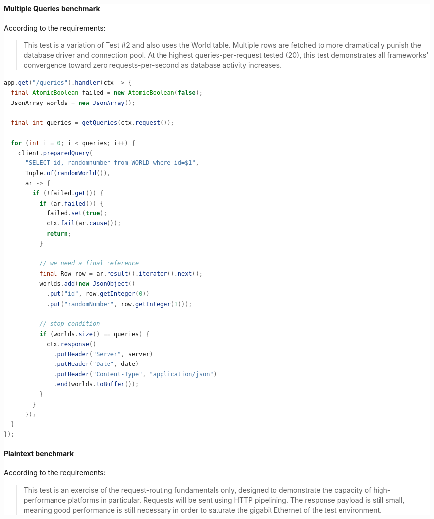#### Multiple Queries benchmark

According to the requirements:

> This test is a variation of Test #2 and also uses the World table. Multiple rows are fetched to more dramatically punish the database driver and connection pool. At the highest queries-per-request tested (20), this test demonstrates all frameworks' convergence toward zero requests-per-second as database activity increases.

```java
app.get("/queries").handler(ctx -> {
  final AtomicBoolean failed = new AtomicBoolean(false);
  JsonArray worlds = new JsonArray();

  final int queries = getQueries(ctx.request());

  for (int i = 0; i < queries; i++) {
    client.preparedQuery(
      "SELECT id, randomnumber from WORLD where id=$1",
      Tuple.of(randomWorld()),
      ar -> {
        if (!failed.get()) {
          if (ar.failed()) {
            failed.set(true);
            ctx.fail(ar.cause());
            return;
          }

          // we need a final reference
          final Row row = ar.result().iterator().next();
          worlds.add(new JsonObject()
            .put("id", row.getInteger(0))
            .put("randomNumber", row.getInteger(1)));

          // stop condition
          if (worlds.size() == queries) {
            ctx.response()
              .putHeader("Server", server)
              .putHeader("Date", date)
              .putHeader("Content-Type", "application/json")
              .end(worlds.toBuffer());
          }
        }
      });
  }
});
```

#### Plaintext benchmark

According to the requirements:

> This test is an exercise of the request-routing fundamentals only, designed to demonstrate the capacity of high-performance platforms in particular. Requests will be sent using HTTP pipelining. The response payload is still small, meaning good performance is still necessary in order to saturate the gigabit Ethernet of the test environment.
